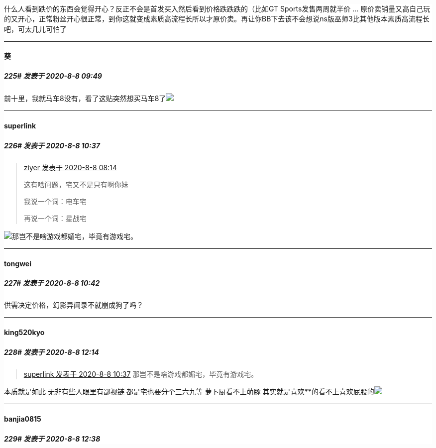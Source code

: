什么人看到跌价的东西会觉得开心？反正不会是首发买入然后看到价格跌跌跌的（比如GT Sports发售两周就半价 ...</blockquote>
原价卖销量又高自己玩的又开心，正常粉丝开心很正常，到你这就变成素质高流程长所以才原价卖。再让你BB下去该不会想说ns版巫师3比其他版本素质高流程长吧，可太几儿可怕了


-----

####  葵  
##### 225#       发表于 2020-8-8 09:49


前十里，我就马车8没有，看了这贴突然想买马车8了<img src="https://static.saraba1st.com/image/smiley/face2017/067.png" referrerpolicy="no-referrer">


-----

####  superlink  
##### 226#       发表于 2020-8-8 10:37


<blockquote><a href="httphttps://bbs.saraba1st.com/2b/forum.php?mod=redirect&amp;goto=findpost&amp;pid=48356409&amp;ptid=1953415" target="_blank">ziyer 发表于 2020-8-8 08:14</a>

这有啥问题，宅又不是只有啊你妹

我说一个词：电车宅

再说一个词：星战宅</blockquote>
<img src="https://static.saraba1st.com/image/smiley/face2017/067.png" referrerpolicy="no-referrer">那岂不是啥游戏都媚宅，毕竟有游戏宅。


-----

####  tongwei  
##### 227#       发表于 2020-8-8 10:42


供需决定价格，幻影异闻录不就崩成狗了吗？


-----

####  king520kyo  
##### 228#       发表于 2020-8-8 12:14


<blockquote><a href="httphttps://bbs.saraba1st.com/2b/forum.php?mod=redirect&amp;goto=findpost&amp;pid=48357166&amp;ptid=1953415" target="_blank">superlink 发表于 2020-8-8 10:37</a>
那岂不是啥游戏都媚宅，毕竟有游戏宅。</blockquote>
本质就是如此 无非有些人眼里有鄙视链 都是宅也要分个三六九等
萝卜厨看不上萌豚 其实就是喜欢**的看不上喜欢屁股的<img src="https://static.saraba1st.com/image/smiley/face2017/068.png" referrerpolicy="no-referrer">


-----

####  banjia0815  
##### 229#       发表于 2020-8-8 12:38
